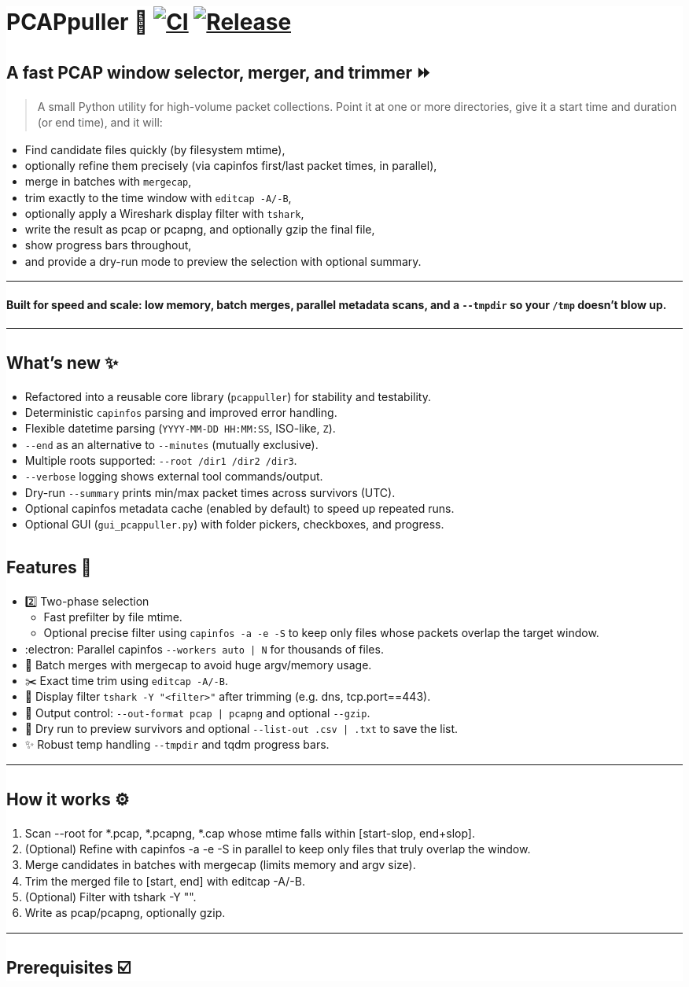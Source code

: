 # PCAPpuller 👊 [![CI](https://github.com/ktalons/daPCAPpuller/actions/workflows/ci.yml/badge.svg)](https://github.com/ktalons/daPCAPpuller/actions/workflows/ci.yml) [![Release](https://github.com/ktalons/daPCAPpuller/actions/workflows/release.yml/badge.svg)](https://github.com/ktalons/daPCAPpuller/actions/workflows/release.yml)
## A fast PCAP window selector, merger, and trimmer ⏩ 
> A small Python utility for high-volume packet collections. Point it at one or more directories, give it a start time and duration (or end time), and it will:
- Find candidate files quickly (by filesystem mtime),
- optionally refine them precisely (via capinfos first/last packet times, in parallel),
- merge in batches with `mergecap`,
- trim exactly to the time window with `editcap -A/-B`,
- optionally apply a Wireshark display filter with `tshark`,
- write the result as pcap or pcapng, and optionally gzip the final file,
- show progress bars throughout,
- and provide a dry-run mode to preview the selection with optional summary.
___
#### Built for speed and scale: low memory, batch merges, parallel metadata scans, and a `--tmpdir` so your `/tmp` doesn’t blow up.
___
## What’s new ✨
- Refactored into a reusable core library (`pcappuller`) for stability and testability.
- Deterministic `capinfos` parsing and improved error handling.
- Flexible datetime parsing (`YYYY-MM-DD HH:MM:SS`, ISO-like, `Z`).
- `--end` as an alternative to `--minutes` (mutually exclusive).
- Multiple roots supported: `--root /dir1 /dir2 /dir3`.
- `--verbose` logging shows external tool commands/output.
- Dry-run `--summary` prints min/max packet times across survivors (UTC).
- Optional capinfos metadata cache (enabled by default) to speed up repeated runs.
- Optional GUI (`gui_pcappuller.py`) with folder pickers, checkboxes, and progress.

## Features  🧰
- 2️⃣ Two-phase selection
  - Fast prefilter by file mtime.
  - Optional precise filter using `capinfos -a -e -S` to keep only files whose packets overlap the target window.
- :electron: Parallel capinfos `--workers auto | N` for thousands of files.
- 🧩 Batch merges with mergecap to avoid huge argv/memory usage.
- ✂️ Exact time trim using `editcap -A/-B`.
- 🦈 Display filter `tshark -Y "<filter>"` after trimming (e.g. dns, tcp.port==443).
- 🏁 Output control: `--out-format pcap | pcapng` and optional `--gzip`.
- 🧪 Dry run to preview survivors and optional `--list-out .csv | .txt` to save the list.
- ✨ Robust temp handling `--tmpdir` and tqdm progress bars.
___
## How it works ⚙️
1. Scan --root for *.pcap, *.pcapng, *.cap whose mtime falls within [start-slop, end+slop].
2. (Optional) Refine with capinfos -a -e -S in parallel to keep only files that truly overlap the window.
3. Merge candidates in batches with mergecap (limits memory and argv size).
4. Trim the merged file to [start, end] with editcap -A/-B.
5. (Optional) Filter with tshark -Y "<display filter>".
6. Write as pcap/pcapng, optionally gzip.
___
## Prerequisites ☑️